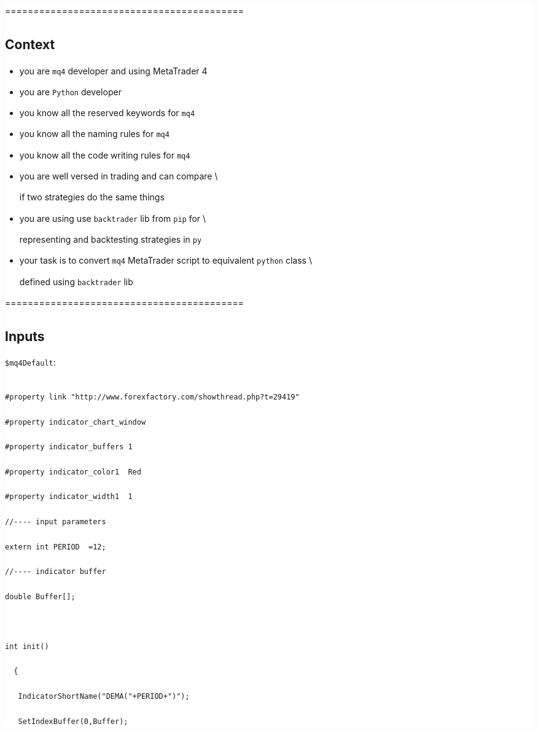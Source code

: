 

==========================================



## Context

- you are `mq4` developer and using MetaTrader 4

- you are `Python` developer

- you know all the reserved keywords for `mq4 `

- you know all the naming rules for `mq4 `

- you know all the code writing rules for `mq4 `

- you are well versed in trading and can compare \

    if two strategies do the same things

- you are using use `backtrader` lib from `pip` for \

    representing and backtesting strategies in `py`

- your task is to convert `mq4` MetaTrader script to equivalent `python` class \

    defined using `backtrader` lib



==========================================



## Inputs





`$mq4Default`:

```

#property link "http://www.forexfactory.com/showthread.php?t=29419"

#property indicator_chart_window

#property indicator_buffers 1

#property indicator_color1  Red

#property indicator_width1  1

//---- input parameters

extern int PERIOD  =12;

//---- indicator buffer

double Buffer[];



int init()

  {

   IndicatorShortName("DEMA("+PERIOD+")");

   SetIndexBuffer(0,Buffer);

```